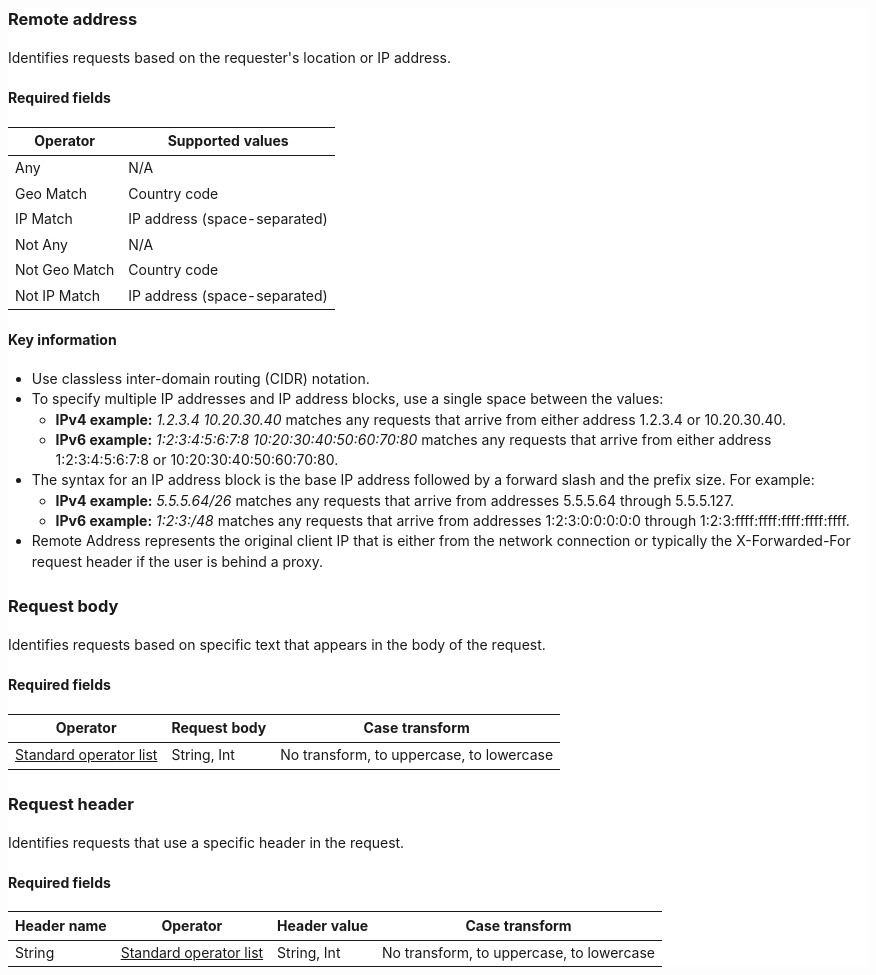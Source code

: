 ### Remote address

Identifies requests based on the requester's location or IP address.

#### Required fields

Operator | Supported values
---------|-----------------
Any | N/A
Geo Match | Country code
IP Match | IP address (space-separated)
Not Any | N/A
Not Geo Match | Country code
Not IP Match | IP address (space-separated)

#### Key information

- Use classless inter-domain routing (CIDR) notation.
- To specify multiple IP addresses and IP address blocks, use a single space between the values:
  - **IPv4 example:** *1.2.3.4 10.20.30.40* matches any requests that arrive from either address 1.2.3.4 or 10.20.30.40.
  - **IPv6 example:** *1:2:3:4:5:6:7:8 10:20:30:40:50:60:70:80* matches any requests that arrive from either address 1:2:3:4:5:6:7:8 or 10:20:30:40:50:60:70:80.
- The syntax for an IP address block is the base IP address followed by a forward slash and the prefix size. For example:
  - **IPv4 example:** *5.5.5.64/26* matches any requests that arrive from addresses 5.5.5.64 through 5.5.5.127.
  - **IPv6 example:** *1:2:3:/48* matches any requests that arrive from addresses 1:2:3:0:0:0:0:0 through 1:2:3:ffff:ffff:ffff:ffff:ffff.
- Remote Address represents the original client IP that is either from the network connection or typically the X-Forwarded-For request header if the user is behind a proxy.

### Request body

Identifies requests based on specific text that appears in the body of the request.

#### Required fields

Operator | Request body | Case transform
---------|--------------|---------------
[Standard operator list](#standard-operator-list) | String, Int | No transform, to uppercase, to lowercase

### Request header

Identifies requests that use a specific header in the request.

#### Required fields

Header name | Operator | Header value | Case transform
------------|----------|--------------|---------------
String | [Standard operator list](#standard-operator-list) | String, Int | No transform, to uppercase, to lowercase
